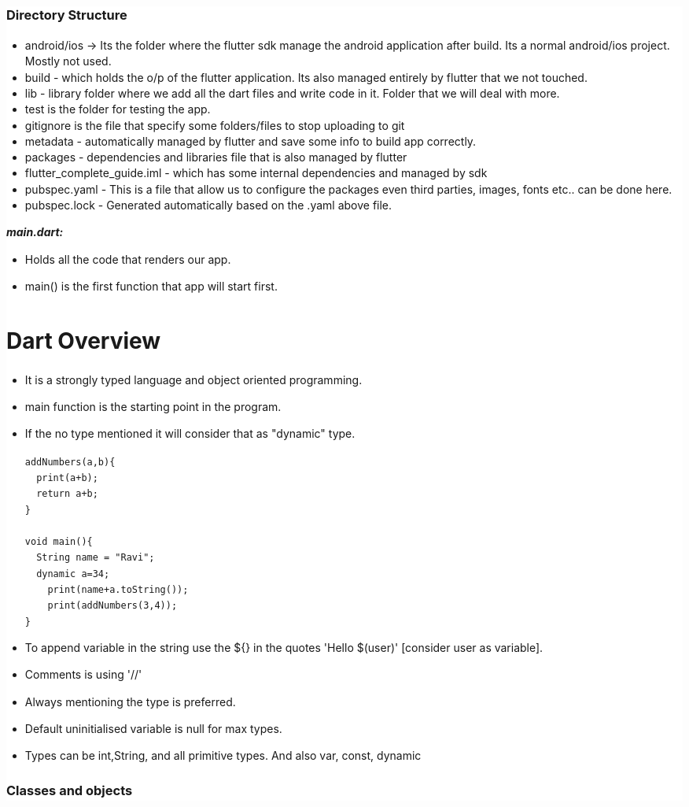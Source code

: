### Directory Structure

- android/ios -> Its the folder where the flutter sdk manage the android application after build. Its a normal android/ios project. Mostly not used.
- build - which holds the o/p of the flutter application. Its also managed entirely by flutter that we not touched.
- lib - library folder where we add all the dart files and write code in it. Folder that we will deal with more.
- test is the folder for testing the app.
- gitignore is the file that specify some folders/files to stop uploading to git
- metadata - automatically managed by flutter and save some info to build app correctly.
- packages - dependencies and libraries file that is also managed by flutter
- flutter_complete_guide.iml - which has some internal dependencies and managed by sdk
- pubspec.yaml - This is a file that allow us to configure the packages even third parties, images, fonts etc.. can be done here.
- pubspec.lock - Generated automatically based on the .yaml above file.

**_main.dart:_**

- Holds all the code that renders our app.

- main() is the first function that app will start first.

# Dart Overview

- It is a strongly typed language and object oriented programming.
- main function is the starting point in the program.
- If the no type mentioned it will consider that as "dynamic" type.

  ```
  addNumbers(a,b){
    print(a+b);
    return a+b;
  }

  void main(){
    String name = "Ravi";
    dynamic a=34;
      print(name+a.toString());
      print(addNumbers(3,4));
  }

  ```

- To append variable in the string use the ${} in the quotes 'Hello $(user)' [consider user as variable].
- Comments is using '//'
- Always mentioning the type is preferred.
- Default uninitialised variable is null for max types.
- Types can be int,String, and all primitive types. And also var, const, dynamic 

### Classes and objects
